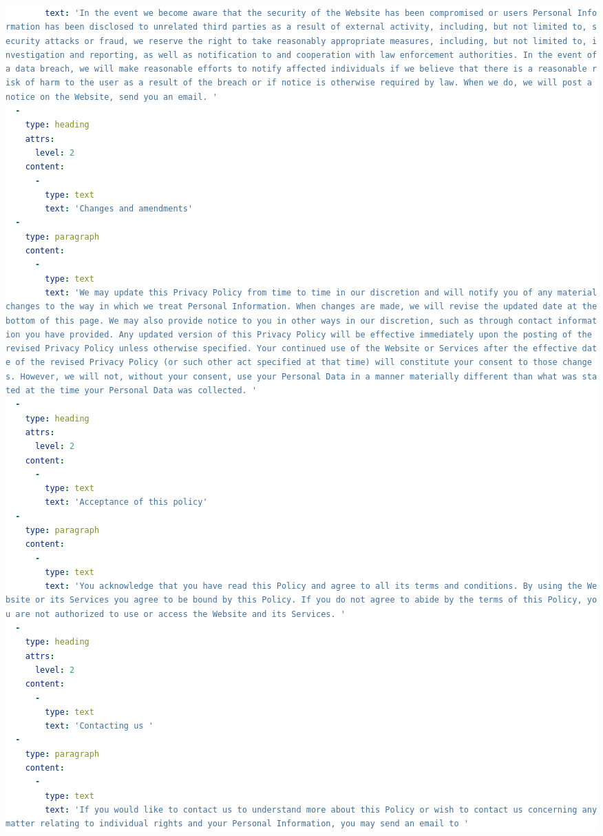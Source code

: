 ```yaml
        text: 'In the event we become aware that the security of the Website has been compromised or users Personal Information has been disclosed to unrelated third parties as a result of external activity, including, but not limited to, security attacks or fraud, we reserve the right to take reasonably appropriate measures, including, but not limited to, investigation and reporting, as well as notification to and cooperation with law enforcement authorities. In the event of a data breach, we will make reasonable efforts to notify affected individuals if we believe that there is a reasonable risk of harm to the user as a result of the breach or if notice is otherwise required by law. When we do, we will post a notice on the Website, send you an email. '
  -
    type: heading
    attrs:
      level: 2
    content:
      -
        type: text
        text: 'Changes and amendments'
  -
    type: paragraph
    content:
      -
        type: text
        text: 'We may update this Privacy Policy from time to time in our discretion and will notify you of any material changes to the way in which we treat Personal Information. When changes are made, we will revise the updated date at the bottom of this page. We may also provide notice to you in other ways in our discretion, such as through contact information you have provided. Any updated version of this Privacy Policy will be effective immediately upon the posting of the revised Privacy Policy unless otherwise specified. Your continued use of the Website or Services after the effective date of the revised Privacy Policy (or such other act specified at that time) will constitute your consent to those changes. However, we will not, without your consent, use your Personal Data in a manner materially different than what was stated at the time your Personal Data was collected. '
  -
    type: heading
    attrs:
      level: 2
    content:
      -
        type: text
        text: 'Acceptance of this policy'
  -
    type: paragraph
    content:
      -
        type: text
        text: 'You acknowledge that you have read this Policy and agree to all its terms and conditions. By using the Website or its Services you agree to be bound by this Policy. If you do not agree to abide by the terms of this Policy, you are not authorized to use or access the Website and its Services. '
  -
    type: heading
    attrs:
      level: 2
    content:
      -
        type: text
        text: 'Contacting us '
  -
    type: paragraph
    content:
      -
        type: text
        text: 'If you would like to contact us to understand more about this Policy or wish to contact us concerning any matter relating to individual rights and your Personal Information, you may send an email to '
```